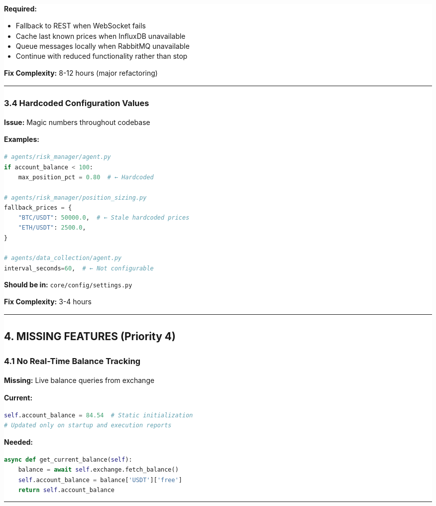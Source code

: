 **Required:**
- Fallback to REST when WebSocket fails
- Cache last known prices when InfluxDB unavailable
- Queue messages locally when RabbitMQ unavailable
- Continue with reduced functionality rather than stop

**Fix Complexity:** 8-12 hours (major refactoring)

---

### 3.4 Hardcoded Configuration Values

**Issue:** Magic numbers throughout codebase

**Examples:**
```python
# agents/risk_manager/agent.py
if account_balance < 100:
    max_position_pct = 0.80  # ← Hardcoded

# agents/risk_manager/position_sizing.py
fallback_prices = {
    "BTC/USDT": 50000.0,  # ← Stale hardcoded prices
    "ETH/USDT": 2500.0,
}

# agents/data_collection/agent.py
interval_seconds=60,  # ← Not configurable
```

**Should be in:** `core/config/settings.py`

**Fix Complexity:** 3-4 hours

---

## 4. MISSING FEATURES (Priority 4)

### 4.1 No Real-Time Balance Tracking

**Missing:** Live balance queries from exchange

**Current:**
```python
self.account_balance = 84.54  # Static initialization
# Updated only on startup and execution reports
```

**Needed:**
```python
async def get_current_balance(self):
    balance = await self.exchange.fetch_balance()
    self.account_balance = balance['USDT']['free']
    return self.account_balance
```

---